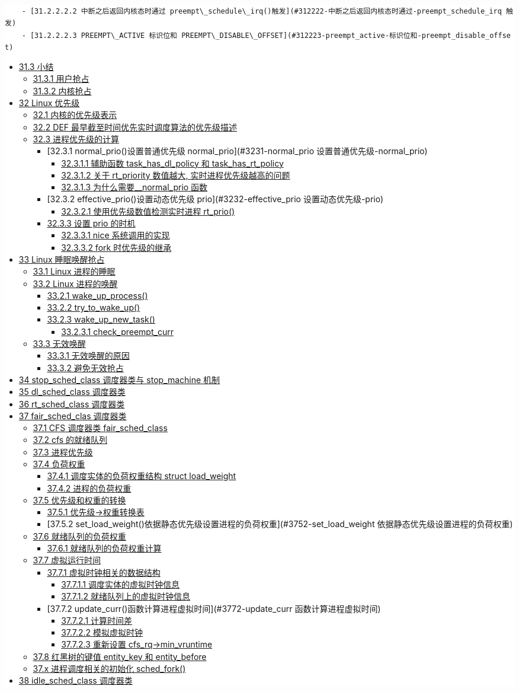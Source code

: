         - [31.2.2.2.2 中断之后返回内核态时通过 preempt\_schedule\_irq()触发](#312222-中断之后返回内核态时通过-preempt_schedule_irq 触发)
        - [31.2.2.2.3 PREEMPT\_ACTIVE 标识位和 PREEMPT\_DISABLE\_OFFSET](#312223-preempt_active-标识位和-preempt_disable_offset)
  - [31.3 小结](#313-小结)
    - [31.3.1 用户抢占](#3131-用户抢占)
    - [31.3.2 内核抢占](#3132-内核抢占)
- [32 Linux 优先级](#32-linux-优先级)
  - [32.1 内核的优先级表示](#321-内核的优先级表示)
  - [32.2 DEF 最早截至时间优先实时调度算法的优先级描述](#322-def-最早截至时间优先实时调度算法的优先级描述)
  - [32.3 进程优先级的计算](#323-进程优先级的计算)
    - [32.3.1 normal\_prio()设置普通优先级 normal\_prio](#3231-normal_prio 设置普通优先级-normal_prio)
      - [32.3.1.1 辅助函数 task\_has\_dl\_policy 和 task\_has\_rt\_policy](#32311-辅助函数-task_has_dl_policy-和-task_has_rt_policy)
      - [32.3.1.2 关于 rt\_priority 数值越大, 实时进程优先级越高的问题](#32312-关于-rt_priority-数值越大-实时进程优先级越高的问题)
      - [32.3.1.3 为什么需要\_\_normal\_prio 函数](#32313-为什么需要__normal_prio-函数)
    - [32.3.2 effective\_prio()设置动态优先级 prio](#3232-effective_prio 设置动态优先级-prio)
      - [32.3.2.1 使用优先级数值检测实时进程 rt\_prio()](#32321-使用优先级数值检测实时进程-rt_prio)
    - [32.3.3 设置 prio 的时机](#3233-设置-prio-的时机)
      - [32.3.3.1 nice 系统调用的实现](#32331-nice-系统调用的实现)
      - [32.3.3.2 fork 时优先级的继承](#32332-fork-时优先级的继承)
- [33 Linux 睡眠唤醒抢占](#33-linux-睡眠唤醒抢占)
  - [33.1 Linux 进程的睡眠](#331-linux-进程的睡眠)
  - [33.2 Linux 进程的唤醒](#332-linux-进程的唤醒)
    - [33.2.1 wake\_up\_process()](#3321-wake_up_process)
    - [33.2.2 try\_to\_wake\_up()](#3322-try_to_wake_up)
    - [33.2.3 wake\_up\_new\_task()](#3323-wake_up_new_task)
      - [33.2.3.1 check\_preempt\_curr](#33231-check_preempt_curr)
  - [33.3 无效唤醒](#333-无效唤醒)
    - [33.3.1 无效唤醒的原因](#3331-无效唤醒的原因)
    - [33.3.2 避免无效抢占](#3332-避免无效抢占)
- [34 stop\_sched\_class 调度器类与 stop\_machine 机制](#34-stop_sched_class-调度器类与-stop_machine-机制)
- [35 dl\_sched\_class 调度器类](#35-dl_sched_class-调度器类)
- [36 rt\_sched\_class 调度器类](#36-rt_sched_class-调度器类)
- [37 fair\_sched\_clas 调度器类](#37-fair_sched_clas-调度器类)
  - [37.1 CFS 调度器类 fair\_sched\_class](#371-cfs-调度器类-fair_sched_class)
  - [37.2 cfs 的就绪队列](#372-cfs-的就绪队列)
  - [37.3 进程优先级](#373-进程优先级)
  - [37.4 负荷权重](#374-负荷权重)
    - [37.4.1 调度实体的负荷权重结构 struct load\_weight](#3741-调度实体的负荷权重结构-struct-load_weight)
    - [37.4.2 进程的负荷权重](#3742-进程的负荷权重)
  - [37.5 优先级和权重的转换](#375-优先级和权重的转换)
    - [37.5.1 优先级\-\>权重转换表](#3751-优先级-权重转换表)
    - [37.5.2 set\_load\_weight()依据静态优先级设置进程的负荷权重](#3752-set_load_weight 依据静态优先级设置进程的负荷权重)
  - [37.6 就绪队列的负荷权重](#376-就绪队列的负荷权重)
    - [37.6.1 就绪队列的负荷权重计算](#3761-就绪队列的负荷权重计算)
  - [37.7 虚拟运行时间](#377-虚拟运行时间)
    - [37.7.1 虚拟时钟相关的数据结构](#3771-虚拟时钟相关的数据结构)
      - [37.7.1.1 调度实体的虚拟时钟信息](#37711-调度实体的虚拟时钟信息)
      - [37.7.1.2 就绪队列上的虚拟时钟信息](#37712-就绪队列上的虚拟时钟信息)
    - [37.7.2 update\_curr()函数计算进程虚拟时间](#3772-update_curr 函数计算进程虚拟时间)
      - [37.7.2.1 计算时间差](#37721-计算时间差)
      - [37.7.2.2 模拟虚拟时钟](#37722-模拟虚拟时钟)
      - [37.7.2.3 重新设置 cfs\_rq\-\>min\_vruntime](#37723-重新设置-cfs_rq-min_vruntime)
  - [37.8 红黑树的键值 entity\_key 和 entity\_before](#378-红黑树的键值-entity_key-和-entity_before)
  - [37.x 进程调度相关的初始化 sched\_fork()](#37x-进程调度相关的初始化-sched_fork)
- [38 idle\_sched\_class 调度器类](#38-idle_sched_class-调度器类)
